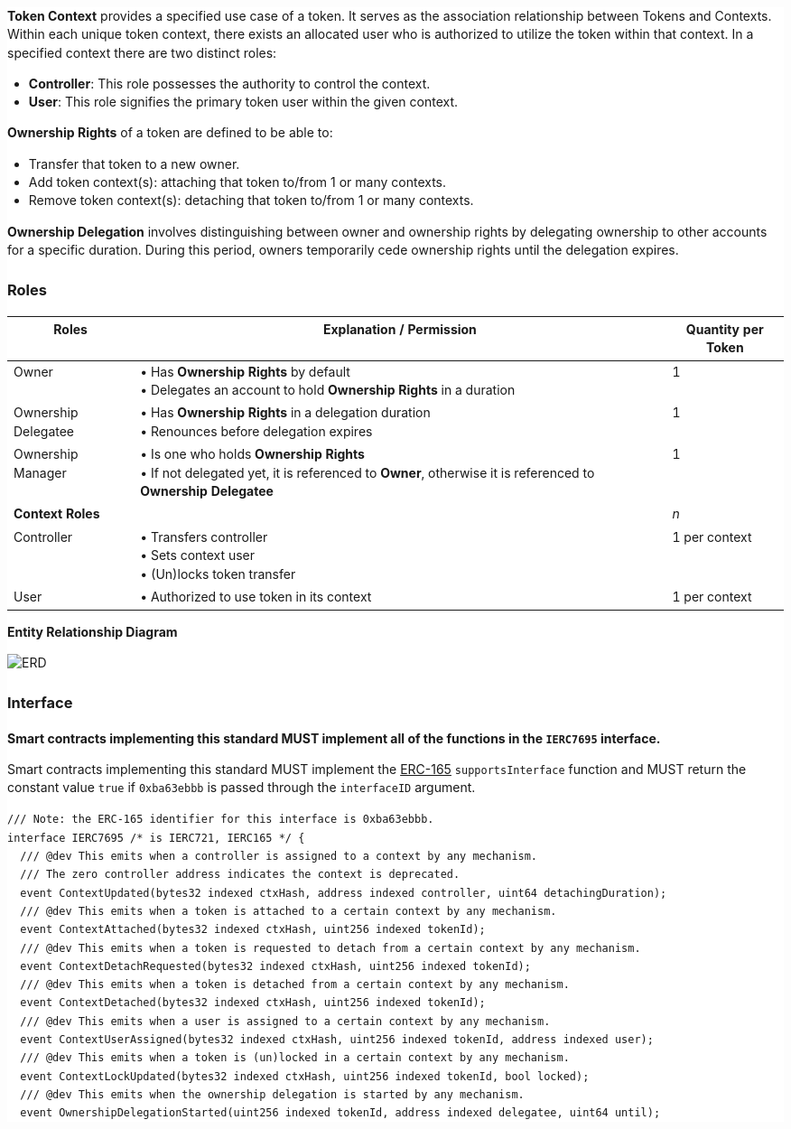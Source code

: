 **Token Context** provides a specified use case of a token. It serves as the association relationship between Tokens and Contexts. Within each unique token context, there exists an allocated user who is authorized to utilize the token within that context. In a specified context there are two distinct roles:

- **Controller**: This role possesses the authority to control the context.
- **User**: This role signifies the primary token user within the given context.

**Ownership Rights** of a token are defined to be able to:

- Transfer that token to a new owner.
- Add token context(s): attaching that token to/from 1 or many contexts.
- Remove token context(s): detaching that token to/from 1 or many contexts.

**Ownership Delegation** involves distinguishing between owner and ownership rights by delegating ownership to other accounts for a specific duration. During this period, owners temporarily cede ownership rights until the delegation expires.

### Roles

| Roles               | Explanation / Permission                                                                                                                                | Quantity per Token |
| ------------------- | ------------------------------------------------------------------------------------------------------------------------------------------------------- | ------------------ |
| Owner               | • Has **Ownership Rights** by default<br>• Delegates an account to hold **Ownership Rights** in a duration                                              | $1$                |
| Ownership Delegatee | • Has **Ownership Rights** in a delegation duration<br>• Renounces before delegation expires                                                            | $1$                |
| Ownership Manager   | • Is one who holds **Ownership Rights**<br>• If not delegated yet, it is referenced to **Owner**, otherwise it is referenced to **Ownership Delegatee** | $1$                |
| **Context Roles**   |                                                                                                                                                         | $n$                |
| Controller          | • Transfers controller<br>• Sets context user<br>• (Un)locks token transfer                                                                             | $1$ per context    |
| User                | • Authorized to use token in its context                                                                                                                | $1$ per context    |

**Entity Relationship Diagram**

![ERD](../assets/eip-7695/erd.png)

### Interface

**Smart contracts implementing this standard MUST implement all of the functions in the `IERC7695` interface.**

Smart contracts implementing this standard MUST implement the [ERC-165](./eip-165.md) `supportsInterface` function and MUST return the constant value `true` if `0xba63ebbb` is passed through the `interfaceID` argument.

```solidity
/// Note: the ERC-165 identifier for this interface is 0xba63ebbb.
interface IERC7695 /* is IERC721, IERC165 */ {
  /// @dev This emits when a controller is assigned to a context by any mechanism.
  /// The zero controller address indicates the context is deprecated.
  event ContextUpdated(bytes32 indexed ctxHash, address indexed controller, uint64 detachingDuration);
  /// @dev This emits when a token is attached to a certain context by any mechanism.
  event ContextAttached(bytes32 indexed ctxHash, uint256 indexed tokenId);
  /// @dev This emits when a token is requested to detach from a certain context by any mechanism.
  event ContextDetachRequested(bytes32 indexed ctxHash, uint256 indexed tokenId);
  /// @dev This emits when a token is detached from a certain context by any mechanism.
  event ContextDetached(bytes32 indexed ctxHash, uint256 indexed tokenId);
  /// @dev This emits when a user is assigned to a certain context by any mechanism.
  event ContextUserAssigned(bytes32 indexed ctxHash, uint256 indexed tokenId, address indexed user);
  /// @dev This emits when a token is (un)locked in a certain context by any mechanism.
  event ContextLockUpdated(bytes32 indexed ctxHash, uint256 indexed tokenId, bool locked);
  /// @dev This emits when the ownership delegation is started by any mechanism.
  event OwnershipDelegationStarted(uint256 indexed tokenId, address indexed delegatee, uint64 until);
```